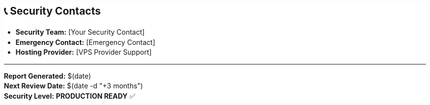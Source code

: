 ## 📞 Security Contacts

- **Security Team:** [Your Security Contact]
- **Emergency Contact:** [Emergency Contact]
- **Hosting Provider:** [VPS Provider Support]

---

**Report Generated:** $(date)  
**Next Review Date:** $(date -d "+3 months")  
**Security Level:** **PRODUCTION READY** ✅
